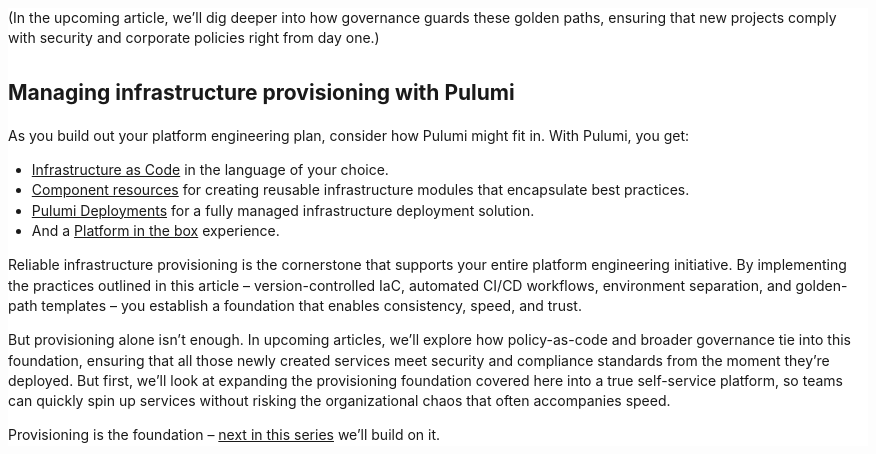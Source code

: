 (In the upcoming article, we’ll dig deeper into how governance guards these golden paths, ensuring that new projects comply with security and corporate policies right from day one.)

## Managing infrastructure provisioning with Pulumi

As you build out your platform engineering plan, consider how Pulumi might fit in. With Pulumi, you get:

* [Infrastructure as Code](https://www.pulumi.com/what-is/what-is-infrastructure-as-code/) in the language of your choice.
* [Component resources](https://www.pulumi.com/docs/iac/concepts/resources/components/) for creating reusable infrastructure modules that encapsulate best practices.
* [Pulumi Deployments](https://www.pulumi.com/docs/pulumi-cloud/deployments/) for a fully managed infrastructure deployment solution.
* And a [Platform in the box](https://www.pulumi.com/docs/pulumi-cloud/deployments/) experience.

Reliable infrastructure provisioning is the cornerstone that supports your entire platform engineering initiative. By implementing the practices outlined in this article – version-controlled IaC, automated CI/CD workflows, environment separation, and golden-path templates – you establish a foundation that enables consistency, speed, and trust.

But provisioning alone isn’t enough. In upcoming articles, we’ll explore how policy-as-code and broader governance tie into this foundation, ensuring that all those newly created services meet security and compliance standards from the moment they’re deployed. But first, we’ll look at expanding the provisioning foundation covered here into a true self-service platform, so teams can quickly spin up services without risking the organizational chaos that often accompanies speed.

Provisioning is the foundation – [next in this series](/blog/tag/platform-engineering-pillars/) we’ll build on it.
